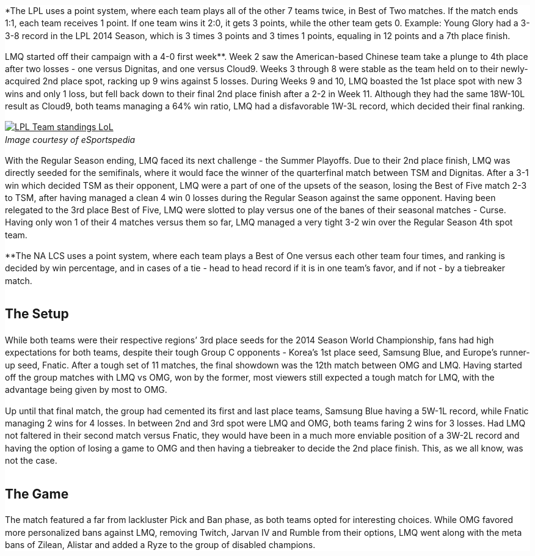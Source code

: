 *The LPL uses a point system, where each team plays all of the other 7 teams twice, in Best of Two matches. If the match ends 1:1, each team receives 1 point. If one team wins it 2:0, it gets 3 points, while the other team gets 0. Example: Young Glory had a 3-3-8 record in the LPL 2014 Season, which is 3 times 3 points and 3 times 1 points, equaling in 12 points and a 7th place finish. 

LMQ started off their campaign with a 4-0 first week**. Week 2 saw the American-based Chinese team take a plunge to 4th place after two losses - one versus Dignitas, and one versus Cloud9. Weeks 3 through 8 were stable as the team held on to their newly-acquired 2nd place spot, racking up 9 wins against 5 losses. During Weeks 9 and 10, LMQ boasted the 1st place spot with new 3 wins and only 1 loss, but fell back down to their final 2nd place finish after a 2-2 in Week 11. Although they had the same 18W-10L result as Cloud9, both teams managing a 64% win ratio, LMQ had a disfavorable 1W-3L record, which decided their final ranking.

<a href="http://i.imgur.com/cbYLGc7.jpg "><img src="http://i.imgur.com/cbYLGc7.jpg " alt="LPL Team standings LoL" ></a><br>
<em>Image courtesy of eSportspedia</em>

With the Regular Season ending, LMQ faced its next challenge - the Summer Playoffs. Due to their 2nd place finish, LMQ was directly seeded for the semifinals, where it would face the winner of the quarterfinal match between TSM and Dignitas. After a 3-1 win which decided TSM as their opponent, LMQ were a part of one of the upsets of the season, losing the Best of Five match 2-3 to TSM, after having managed a clean 4 win 0 losses during the Regular Season against the same opponent. Having been relegated to the 3rd place Best of Five, LMQ were slotted to play versus one of the banes of their seasonal matches - Curse. Having only won 1 of their 4 matches versus them so far, LMQ managed a very tight 3-2 win over the Regular Season 4th spot team.

**The NA LCS uses a point system, where each team plays a Best of One versus each other team four times, and ranking is decided by win percentage, and in cases of a tie - head to head record if it is in one team’s favor, and if not - by a tiebreaker match.

<iframe width="560" height="315" src="//www.youtube.com/embed/NYE3HrXf2qE" frameborder="0" allowfullscreen></iframe>

<h2>The Setup</h2>

While both teams were their respective regions’ 3rd place seeds for the 2014 Season World Championship, fans had high expectations for both teams, despite their tough Group C opponents - Korea’s 1st place seed, Samsung Blue, and Europe’s runner-up seed, Fnatic. After a tough set of 11 matches, the final showdown was the 12th match between OMG and LMQ. Having started off the group matches with LMQ vs OMG, won by the former, most viewers still expected a tough match for LMQ, with the advantage being given by most to OMG. 

Up until that final match, the group had cemented its first and last place teams, Samsung Blue having a 5W-1L record, while Fnatic managing 2 wins for 4 losses. In between 2nd and 3rd spot were LMQ and OMG, both teams faring 2 wins for 3 losses. Had LMQ not faltered in their second match versus Fnatic, they would have been in a much more enviable position of a 3W-2L record and having the option of losing a game to OMG and then having a tiebreaker to decide the 2nd place finish. This, as we all know, was not the case.

<h2>The Game</h2>
  
The match featured a far from lackluster Pick and Ban phase, as both teams opted for interesting choices. While OMG favored more personalized bans against LMQ, removing Twitch, Jarvan IV and Rumble from their options, LMQ went along with the meta bans of Zilean, Alistar and added a Ryze to the group of disabled champions.
